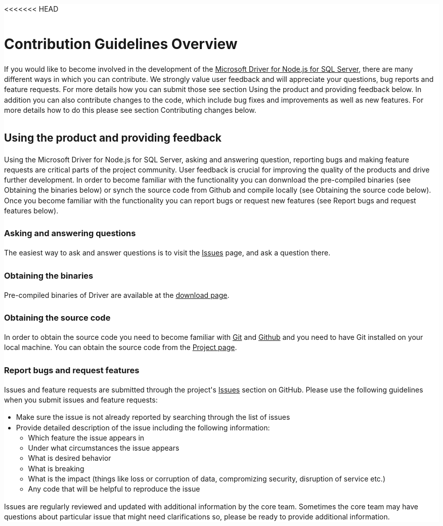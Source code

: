 <<<<<<< HEAD

# Contribution Guidelines Overview

If you would like to become involved in the development of the [Microsoft Driver for Node.js for SQL Server][Project], there are many different ways in which you can contribute. We strongly value user feedback and will appreciate your questions, bug reports and feature requests. For more details how you can submit those see section Using the product and providing feedback below. In addition you can also contribute changes to the code, which include bug fixes and improvements as well as new features. For more details how to do this please see section Contributing changes below.

## Using the product and providing feedback

Using the Microsoft Driver for Node.js for SQL Server, asking and answering question, reporting bugs and making feature requests are critical parts of the project community. User feedback is crucial for improving the quality of the products and drive further development.
In order to become familiar with the functionality you can donwnload the pre-compiled binaries (see Obtaining the binaries below) or synch the source code from Github and compile locally (see Obtaining the source code below). Once you become familiar with the functionality you can report bugs or request new features (see Report bugs and request features below).

### Asking and answering questions

The easiest way to ask and answer questions is to visit the [Issues][Issues] page, and ask a question there.

### Obtaining the binaries

Pre-compiled binaries of Driver are available at the [download page][Download]. 

### Obtaining the source code

In order to obtain the source code you need to become familiar with [Git](http://progit.org/book/) and [Github](http://help.github.com/) and you need to have Git installed on your local machine. You can obtain the source code from the [Project page][Project].

### Report bugs and request features

Issues and feature requests are submitted through the project's [Issues][Issues] section on GitHub. Please use the following guidelines when you submit issues and feature requests:

* Make sure the issue is not already reported by searching through the list of issues
* Provide detailed description of the issue including the following information:
    * Which feature the issue appears in
    * Under what circumstances the issue appears
    * What is desired behavior
    * What is breaking
    * What is the impact (things like loss or corruption of data, compromizing security, disruption of service etc.)
    * Any code that will be helpful to reproduce the issue

Issues are regularly reviewed and updated with additional information by the core team. Sometimes the core team may have questions about particular issue that might need clarifications so, please be ready to provide additional information.


[Issues]: https://github.com/WindowsAzure/node-sqlserver/issues
[Project]: https://github.com/WindowsAzure/node-sqlserver/
[Download]: http://www.microsoft.com/en-us/download/details.aspx?id=29995
[Issues]: https://github.com/WindowsAzure/node-sqlserver/issues
[Project]: https://github.com/WindowsAzure/node-sqlserver/
[Download]: http://www.microsoft.com/en-us/download/details.aspx?id=29995
[CLA]: http://windowsazure.github.com/docs/Contribution%20License%20Agreement.pdf
